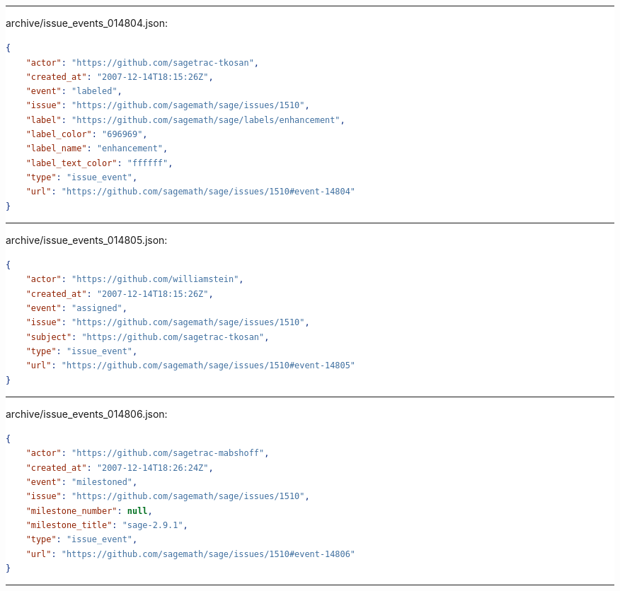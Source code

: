

---

archive/issue_events_014804.json:
```json
{
    "actor": "https://github.com/sagetrac-tkosan",
    "created_at": "2007-12-14T18:15:26Z",
    "event": "labeled",
    "issue": "https://github.com/sagemath/sage/issues/1510",
    "label": "https://github.com/sagemath/sage/labels/enhancement",
    "label_color": "696969",
    "label_name": "enhancement",
    "label_text_color": "ffffff",
    "type": "issue_event",
    "url": "https://github.com/sagemath/sage/issues/1510#event-14804"
}
```



---

archive/issue_events_014805.json:
```json
{
    "actor": "https://github.com/williamstein",
    "created_at": "2007-12-14T18:15:26Z",
    "event": "assigned",
    "issue": "https://github.com/sagemath/sage/issues/1510",
    "subject": "https://github.com/sagetrac-tkosan",
    "type": "issue_event",
    "url": "https://github.com/sagemath/sage/issues/1510#event-14805"
}
```



---

archive/issue_events_014806.json:
```json
{
    "actor": "https://github.com/sagetrac-mabshoff",
    "created_at": "2007-12-14T18:26:24Z",
    "event": "milestoned",
    "issue": "https://github.com/sagemath/sage/issues/1510",
    "milestone_number": null,
    "milestone_title": "sage-2.9.1",
    "type": "issue_event",
    "url": "https://github.com/sagemath/sage/issues/1510#event-14806"
}
```



---
